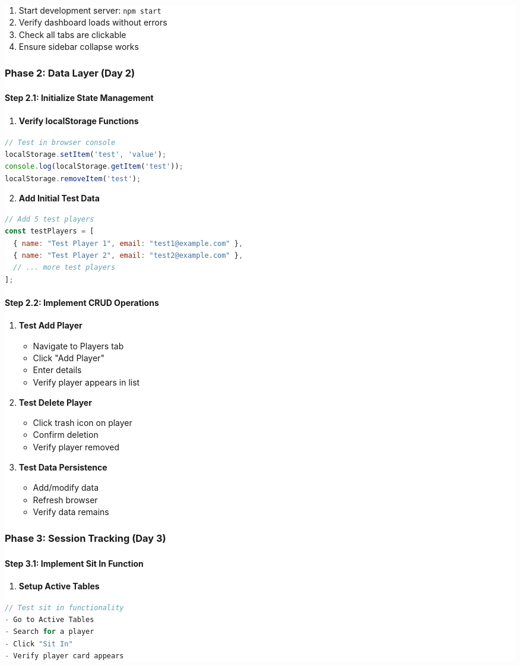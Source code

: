 1. Start development server: `npm start`
2. Verify dashboard loads without errors
3. Check all tabs are clickable
4. Ensure sidebar collapse works

### Phase 2: Data Layer (Day 2)

#### Step 2.1: Initialize State Management

1. **Verify localStorage Functions**
```javascript
// Test in browser console
localStorage.setItem('test', 'value');
console.log(localStorage.getItem('test'));
localStorage.removeItem('test');
```

2. **Add Initial Test Data**
```javascript
// Add 5 test players
const testPlayers = [
  { name: "Test Player 1", email: "test1@example.com" },
  { name: "Test Player 2", email: "test2@example.com" },
  // ... more test players
];
```

#### Step 2.2: Implement CRUD Operations

1. **Test Add Player**
   - Navigate to Players tab
   - Click "Add Player"
   - Enter details
   - Verify player appears in list

2. **Test Delete Player**
   - Click trash icon on player
   - Confirm deletion
   - Verify player removed

3. **Test Data Persistence**
   - Add/modify data
   - Refresh browser
   - Verify data remains

### Phase 3: Session Tracking (Day 3)

#### Step 3.1: Implement Sit In Function

1. **Setup Active Tables**
```javascript
// Test sit in functionality
- Go to Active Tables
- Search for a player
- Click "Sit In"
- Verify player card appears
```
